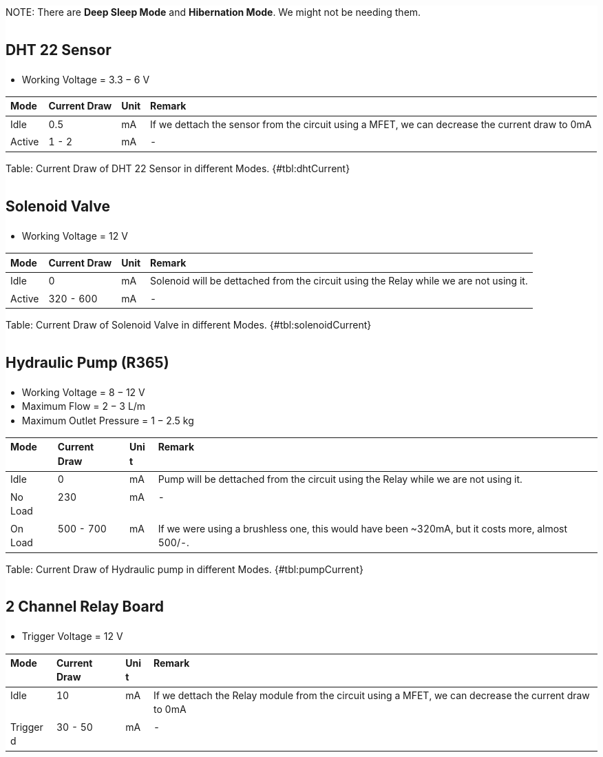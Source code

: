 NOTE: There are **Deep Sleep Mode** and **Hibernation Mode**. We might not be needing them.

## DHT 22 Sensor

- Working Voltage = $3.3 - 6$ V


| Mode | Current Draw | Unit | Remark |
| :--- | :--- | :--- | :------------ |
| Idle | 0.5 | mA | If we dettach the sensor from the circuit using a MFET, we can decrease the current draw to 0mA |
| Active | 1 - 2 | mA | - |

Table: Current Draw of DHT 22 Sensor in different Modes. {#tbl:dhtCurrent}

## Solenoid Valve

- Working Voltage = $12$ V

| Mode | Current Draw | Unit | Remark |
| :--- | :--- | :--- | :------------ |
| Idle | 0 | mA | Solenoid will be dettached from the circuit using the Relay while we are not using it. |
| Active | 320 - 600 | mA | - |

Table: Current Draw of Solenoid Valve in different Modes. {#tbl:solenoidCurrent}

## Hydraulic Pump (R365)

- Working Voltage = $8 - 12$ V
- Maximum Flow = $2 - 3$ L/m
- Maximum Outlet Pressure = $1 - 2.5$ kg

| Mode | Current Draw | Unit | Remark |
| :--- | :--- | :--- | :------------ |
| Idle | 0 | mA | Pump will be dettached from the circuit using the Relay while we are not using it. |
| No Load | 230 | mA | - |
| On Load | 500 - 700 | mA | If we were using a brushless one, this would have been ~320mA, but it costs more, almost 500/-. |

Table: Current Draw of Hydraulic pump in different Modes. {#tbl:pumpCurrent}

## 2 Channel Relay Board

- Trigger Voltage = $12$ V

| Mode | Current Draw | Unit | Remark |
| :--- | :--- | :--- | :------------ |
| Idle | 10 | mA | If we dettach the Relay module from the circuit using a MFET, we can decrease the current draw to 0mA |
| Triggerd | 30 - 50 | mA | - |

